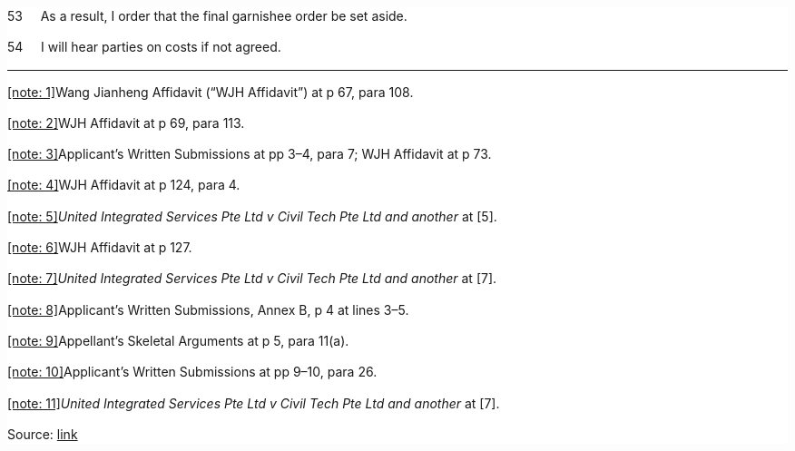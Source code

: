 53     As a result, I order that the final garnishee order be set aside.

54     I will hear parties on costs if not agreed.

* * *

[\[note: 1\]](#Ftn_1_1)Wang Jianheng Affidavit (“WJH Affidavit”) at p 67, para 108.

[\[note: 2\]](#Ftn_2_1)WJH Affidavit at p 69, para 113.

[\[note: 3\]](#Ftn_3_1)Applicant’s Written Submissions at pp 3–4, para 7; WJH Affidavit at p 73.

[\[note: 4\]](#Ftn_4_1)WJH Affidavit at p 124, para 4.

[\[note: 5\]](#Ftn_5_1)_United Integrated Services Pte Ltd v Civil Tech Pte Ltd and another_ at \[5\].

[\[note: 6\]](#Ftn_6_1)WJH Affidavit at p 127.

[\[note: 7\]](#Ftn_7_1)_United Integrated Services Pte Ltd v Civil Tech Pte Ltd and another_ at \[7\].

[\[note: 8\]](#Ftn_8_1)Applicant’s Written Submissions, Annex B, p 4 at lines 3–5.

[\[note: 9\]](#Ftn_9_1)Appellant’s Skeletal Arguments at p 5, para 11(a).

[\[note: 10\]](#Ftn_10_1)Applicant’s Written Submissions at pp 9–10, para 26.

[\[note: 11\]](#Ftn_11_1)_United Integrated Services Pte Ltd v Civil Tech Pte Ltd and another_ at \[7\].


Source: [link](https://www.lawnet.sg:443/lawnet/web/lawnet/free-resources?p_p_id=freeresources_WAR_lawnet3baseportlet&p_p_lifecycle=1&p_p_state=normal&p_p_mode=view&_freeresources_WAR_lawnet3baseportlet_action=openContentPage&_freeresources_WAR_lawnet3baseportlet_docId=%2FJudgment%2F23154-SSP.xml)